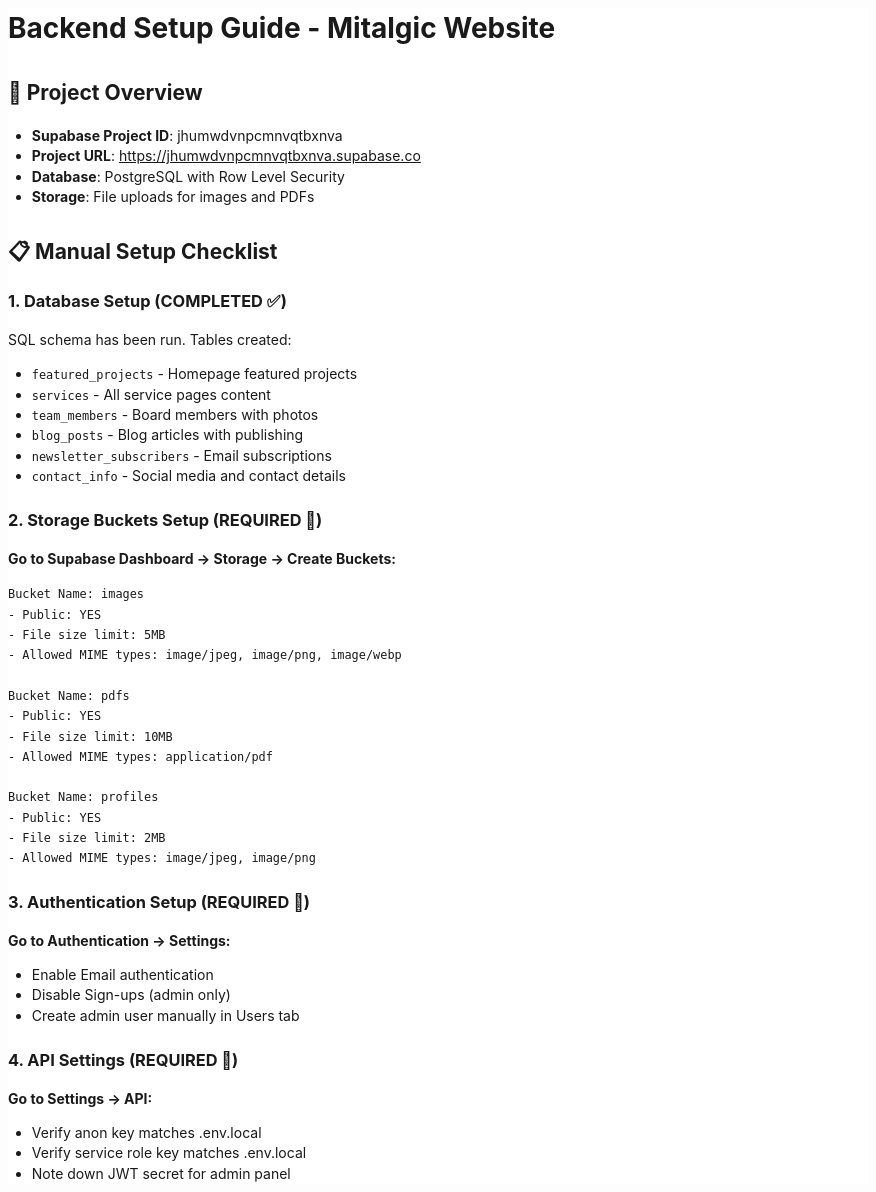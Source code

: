 # Backend Setup Guide - Mitalgic Website

## 🎯 Project Overview
- **Supabase Project ID**: jhumwdvnpcmnvqtbxnva
- **Project URL**: https://jhumwdvnpcmnvqtbxnva.supabase.co
- **Database**: PostgreSQL with Row Level Security
- **Storage**: File uploads for images and PDFs

## 📋 Manual Setup Checklist

### 1. Database Setup (COMPLETED ✅)
SQL schema has been run. Tables created:
- `featured_projects` - Homepage featured projects
- `services` - All service pages content
- `team_members` - Board members with photos
- `blog_posts` - Blog articles with publishing
- `newsletter_subscribers` - Email subscriptions
- `contact_info` - Social media and contact details

### 2. Storage Buckets Setup (REQUIRED 🔴)
**Go to Supabase Dashboard → Storage → Create Buckets:**

```
Bucket Name: images
- Public: YES
- File size limit: 5MB
- Allowed MIME types: image/jpeg, image/png, image/webp

Bucket Name: pdfs  
- Public: YES
- File size limit: 10MB
- Allowed MIME types: application/pdf

Bucket Name: profiles
- Public: YES  
- File size limit: 2MB
- Allowed MIME types: image/jpeg, image/png
```

### 3. Authentication Setup (REQUIRED 🔴)
**Go to Authentication → Settings:**
- Enable Email authentication
- Disable Sign-ups (admin only)
- Create admin user manually in Users tab

### 4. API Settings (REQUIRED 🔴)
**Go to Settings → API:**
- Verify anon key matches .env.local
- Verify service role key matches .env.local
- Note down JWT secret for admin panel

